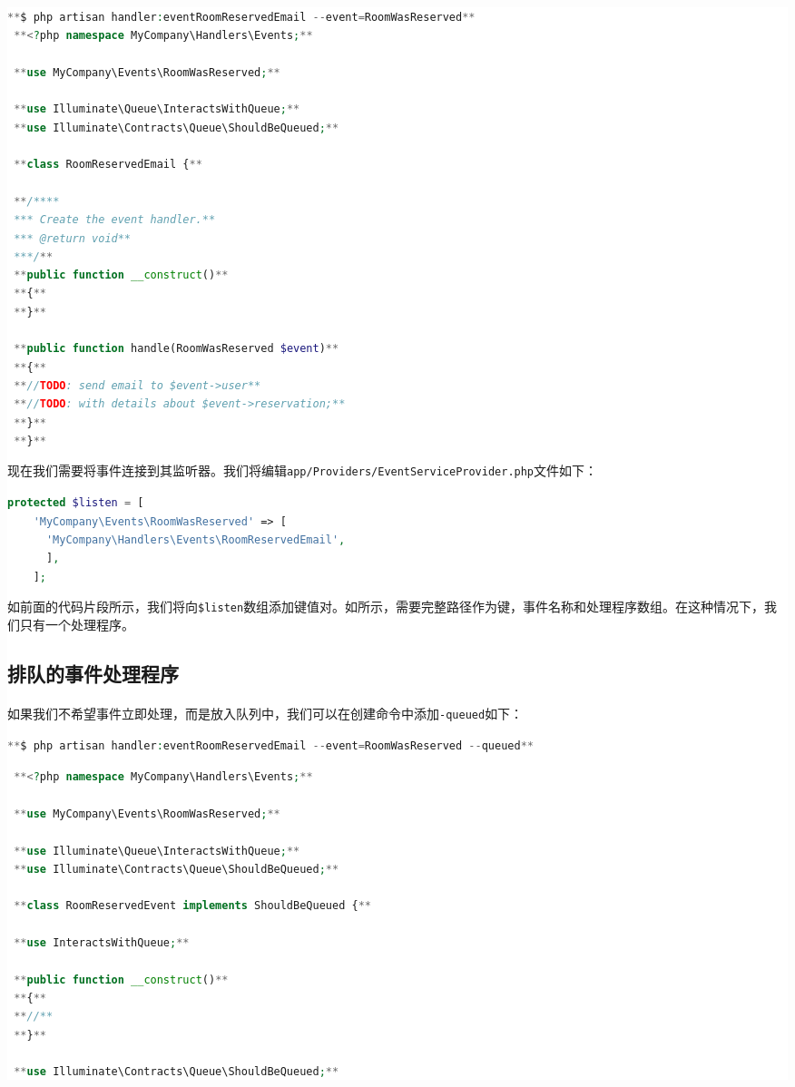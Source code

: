 ```php
**$ php artisan handler:eventRoomReservedEmail --event=RoomWasReserved**
 **<?php namespace MyCompany\Handlers\Events;**

 **use MyCompany\Events\RoomWasReserved;**

 **use Illuminate\Queue\InteractsWithQueue;**
 **use Illuminate\Contracts\Queue\ShouldBeQueued;**

 **class RoomReservedEmail {**

 **/****
 *** Create the event handler.**
 *** @return void**
 ***/**
 **public function __construct()**
 **{**
 **}**

 **public function handle(RoomWasReserved $event)**
 **{**
 **//TODO: send email to $event->user**
 **//TODO: with details about $event->reservation;**
 **}**
 **}**

```

现在我们需要将事件连接到其监听器。我们将编辑`app/Providers/EventServiceProvider.php`文件如下：

```php
protected $listen = [
    'MyCompany\Events\RoomWasReserved' => [
      'MyCompany\Handlers\Events\RoomReservedEmail',
      ],
    ];
```

如前面的代码片段所示，我们将向`$listen`数组添加键值对。如所示，需要完整路径作为键，事件名称和处理程序数组。在这种情况下，我们只有一个处理程序。

## 排队的事件处理程序

如果我们不希望事件立即处理，而是放入队列中，我们可以在创建命令中添加`-queued`如下：

```php
**$ php artisan handler:eventRoomReservedEmail --event=RoomWasReserved --queued**

```

```php
 **<?php namespace MyCompany\Handlers\Events;**

 **use MyCompany\Events\RoomWasReserved;**

 **use Illuminate\Queue\InteractsWithQueue;**
 **use Illuminate\Contracts\Queue\ShouldBeQueued;**

 **class RoomReservedEvent implements ShouldBeQueued {**

 **use InteractsWithQueue;**

 **public function __construct()**
 **{**
 **//**
 **}**

 **use Illuminate\Contracts\Queue\ShouldBeQueued;**
```